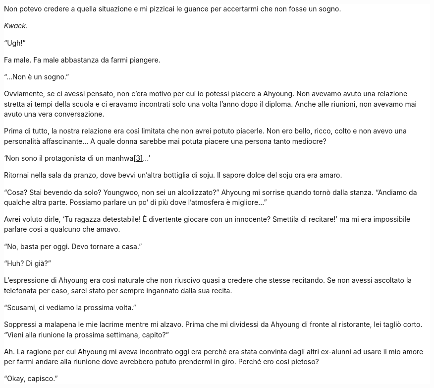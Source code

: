 
Non potevo credere a quella situazione e mi pizzicai le guance per accertarmi che non fosse un sogno.


<em>Kwack</em>.


“Ugh!”


Fa male. Fa male abbastanza da farmi piangere.


“…Non è un sogno.”


Ovviamente, se ci avessi pensato, non c’era motivo per cui io potessi piacere a Ahyoung. Non avevamo avuto una relazione stretta ai tempi della scuola e ci eravamo incontrati solo una volta l’anno dopo il diploma. Anche alle riunioni, non avevamo mai avuto una vera conversazione.


Prima di tutto, la nostra relazione era così limitata che non avrei potuto piacerle. Non ero bello, ricco, colto e non avevo una personalità affascinante… A quale donna sarebbe mai potuta piacere una persona tanto mediocre?


‘Non sono il protagonista di un manhwa<a href="#_ftn3" name="_ftnref3">[3]</a>…’


Ritornai nella sala da pranzo, dove bevvi un’altra bottiglia di soju. Il sapore dolce del soju ora era amaro.


“Cosa? Stai bevendo da solo? Youngwoo, non sei un alcolizzato?” Ahyoung mi sorrise quando tornò dalla stanza. “Andiamo da qualche altra parte. Possiamo parlare un po’ di più dove l’atmosfera è migliore…”


Avrei voluto dirle, ‘Tu ragazza detestabile! È divertente giocare con un innocente? Smettila di recitare!’ ma mi era impossibile parlare così a qualcuno che amavo.


“No, basta per oggi. Devo tornare a casa.”


“Huh? Di già?”


L’espressione di Ahyoung era così naturale che non riuscivo quasi a credere che stesse recitando. Se non avessi ascoltato la telefonata per caso, sarei stato per sempre ingannato dalla sua recita.


“Scusami, ci vediamo la prossima volta.”


Soppressi a malapena le mie lacrime mentre mi alzavo. Prima che mi dividessi da Ahyoung di fronte al ristorante, lei tagliò corto. “Vieni alla riunione la prossima settimana, capito?”


Ah. La ragione per cui Ahyoung mi aveva incontrato oggi era perché era stata convinta dagli altri ex-alunni ad usare il mio amore per farmi andare alla riunione dove avrebbero potuto prendermi in giro. Perché ero così pietoso?


“Okay, capisco.”
